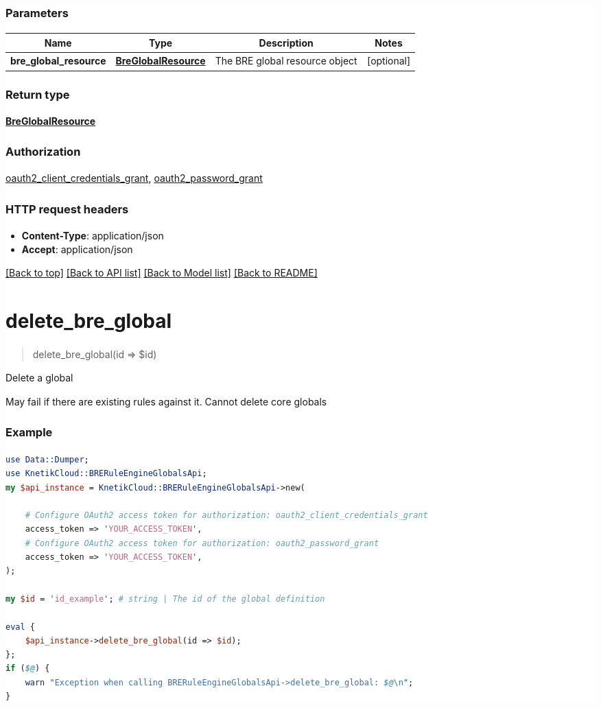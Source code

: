 ### Parameters

Name | Type | Description  | Notes
------------- | ------------- | ------------- | -------------
 **bre_global_resource** | [**BreGlobalResource**](BreGlobalResource.md)| The BRE global resource object | [optional] 

### Return type

[**BreGlobalResource**](BreGlobalResource.md)

### Authorization

[oauth2_client_credentials_grant](../README.md#oauth2_client_credentials_grant), [oauth2_password_grant](../README.md#oauth2_password_grant)

### HTTP request headers

 - **Content-Type**: application/json
 - **Accept**: application/json

[[Back to top]](#) [[Back to API list]](../README.md#documentation-for-api-endpoints) [[Back to Model list]](../README.md#documentation-for-models) [[Back to README]](../README.md)

# **delete_bre_global**
> delete_bre_global(id => $id)

Delete a global

May fail if there are existing rules against it. Cannot delete core globals

### Example 
```perl
use Data::Dumper;
use KnetikCloud::BRERuleEngineGlobalsApi;
my $api_instance = KnetikCloud::BRERuleEngineGlobalsApi->new(

    # Configure OAuth2 access token for authorization: oauth2_client_credentials_grant
    access_token => 'YOUR_ACCESS_TOKEN',
    # Configure OAuth2 access token for authorization: oauth2_password_grant
    access_token => 'YOUR_ACCESS_TOKEN',
);

my $id = 'id_example'; # string | The id of the global definition

eval { 
    $api_instance->delete_bre_global(id => $id);
};
if ($@) {
    warn "Exception when calling BRERuleEngineGlobalsApi->delete_bre_global: $@\n";
}
```
